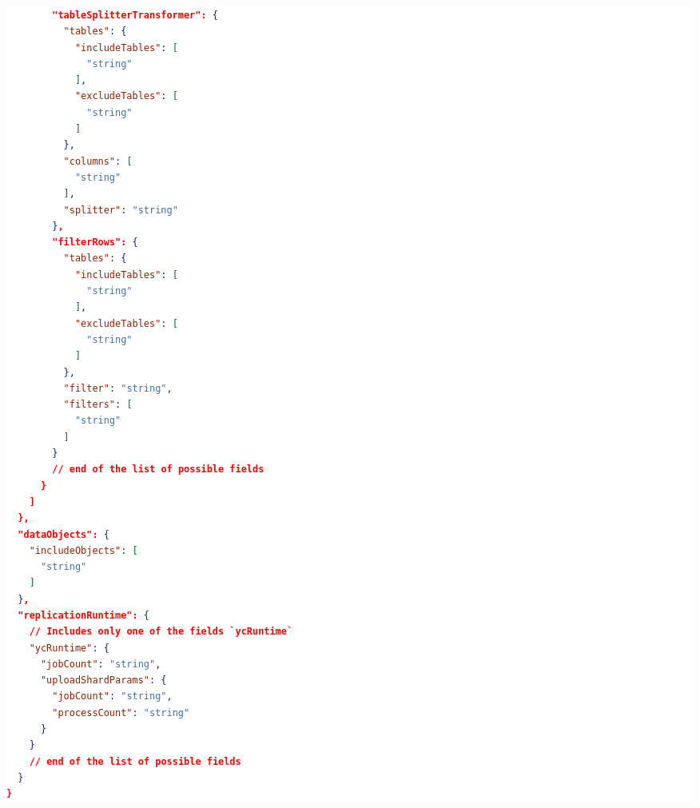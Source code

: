 ```json
        "tableSplitterTransformer": {
          "tables": {
            "includeTables": [
              "string"
            ],
            "excludeTables": [
              "string"
            ]
          },
          "columns": [
            "string"
          ],
          "splitter": "string"
        },
        "filterRows": {
          "tables": {
            "includeTables": [
              "string"
            ],
            "excludeTables": [
              "string"
            ]
          },
          "filter": "string",
          "filters": [
            "string"
          ]
        }
        // end of the list of possible fields
      }
    ]
  },
  "dataObjects": {
    "includeObjects": [
      "string"
    ]
  },
  "replicationRuntime": {
    // Includes only one of the fields `ycRuntime`
    "ycRuntime": {
      "jobCount": "string",
      "uploadShardParams": {
        "jobCount": "string",
        "processCount": "string"
      }
    }
    // end of the list of possible fields
  }
}
```
